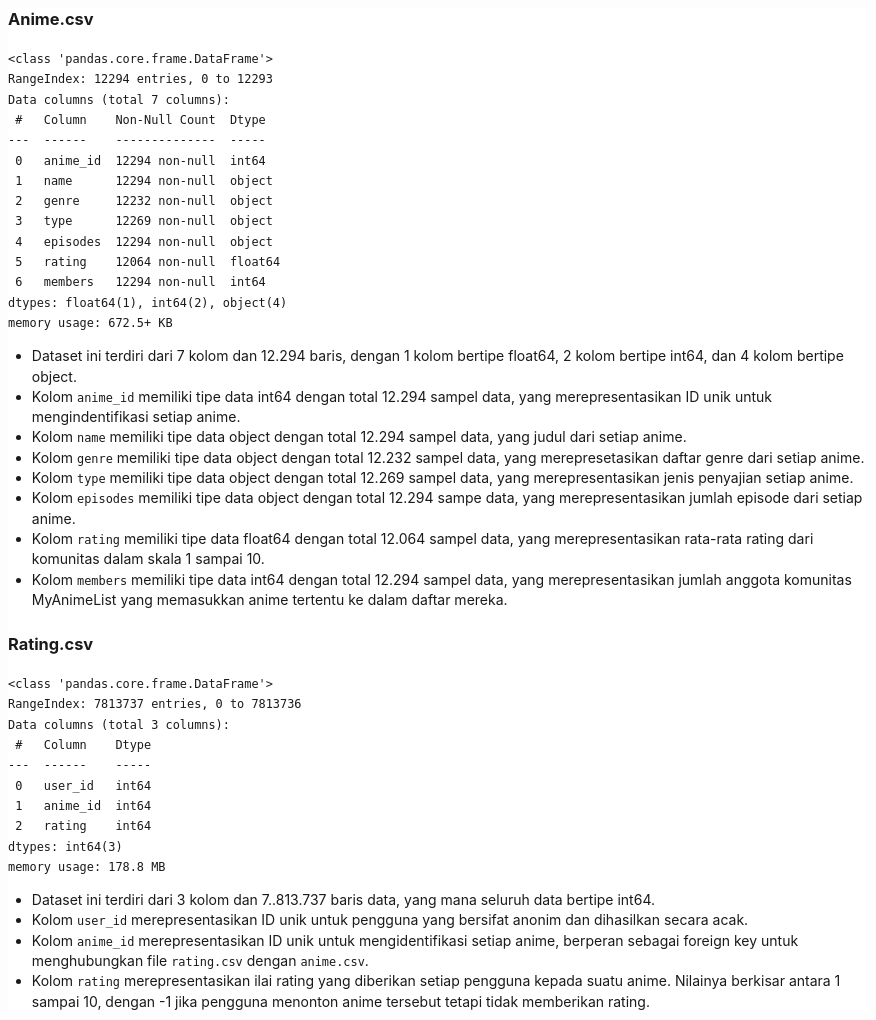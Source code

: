 ### Anime.csv

```
<class 'pandas.core.frame.DataFrame'>
RangeIndex: 12294 entries, 0 to 12293
Data columns (total 7 columns):
 #   Column    Non-Null Count  Dtype  
---  ------    --------------  -----  
 0   anime_id  12294 non-null  int64  
 1   name      12294 non-null  object 
 2   genre     12232 non-null  object 
 3   type      12269 non-null  object 
 4   episodes  12294 non-null  object 
 5   rating    12064 non-null  float64
 6   members   12294 non-null  int64  
dtypes: float64(1), int64(2), object(4)
memory usage: 672.5+ KB
```

- Dataset ini terdiri dari 7 kolom dan 12.294 baris, dengan 1 kolom bertipe float64, 2 kolom bertipe int64, dan 4 kolom bertipe object.
- Kolom `anime_id` memiliki tipe data int64 dengan total 12.294 sampel data, yang merepresentasikan ID unik untuk mengindentifikasi setiap anime.
- Kolom `name` memiliki tipe data object dengan total 12.294 sampel data, yang  judul dari setiap anime.
- Kolom `genre` memiliki tipe data object dengan total 12.232 sampel data, yang merepresetasikan daftar genre dari setiap anime.
- Kolom `type` memiliki tipe data object dengan total 12.269 sampel data, yang merepresentasikan jenis penyajian setiap anime.
- Kolom `episodes` memiliki tipe data object dengan total 12.294 sampe data, yang merepresentasikan jumlah episode dari setiap anime.
- Kolom `rating` memiliki tipe data float64 dengan total 12.064 sampel data, yang merepresentasikan rata-rata rating dari komunitas dalam skala 1 sampai 10.
- Kolom `members` memiliki tipe data int64 dengan total 12.294 sampel data, yang merepresentasikan jumlah anggota komunitas MyAnimeList yang memasukkan anime tertentu ke dalam daftar mereka.

### Rating.csv

```
<class 'pandas.core.frame.DataFrame'>
RangeIndex: 7813737 entries, 0 to 7813736
Data columns (total 3 columns):
 #   Column    Dtype
---  ------    -----
 0   user_id   int64
 1   anime_id  int64
 2   rating    int64
dtypes: int64(3)
memory usage: 178.8 MB
```

- Dataset ini terdiri dari 3 kolom dan 7..813.737 baris data, yang mana seluruh data bertipe int64.
- Kolom `user_id` merepresentasikan ID unik untuk pengguna yang bersifat anonim dan dihasilkan secara acak.
- Kolom `anime_id` merepresentasikan ID unik untuk mengidentifikasi setiap anime, berperan sebagai foreign key untuk menghubungkan file `rating.csv` dengan `anime.csv`.
- Kolom `rating` merepresentasikan ilai rating yang diberikan setiap pengguna kepada suatu anime. Nilainya berkisar antara 1 sampai 10, dengan -1 jika pengguna menonton anime tersebut tetapi tidak memberikan rating.
